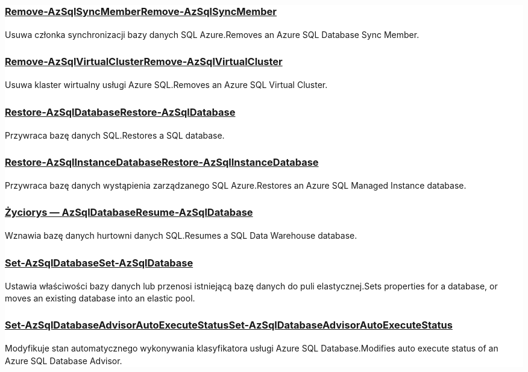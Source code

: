 ### [<span data-ttu-id="06698-373">Remove-AzSqlSyncMember</span><span class="sxs-lookup"><span data-stu-id="06698-373">Remove-AzSqlSyncMember</span></span>](Remove-AzSqlSyncMember.md)
<span data-ttu-id="06698-374">Usuwa członka synchronizacji bazy danych SQL Azure.</span><span class="sxs-lookup"><span data-stu-id="06698-374">Removes an Azure SQL Database Sync Member.</span></span>

### [<span data-ttu-id="06698-375">Remove-AzSqlVirtualCluster</span><span class="sxs-lookup"><span data-stu-id="06698-375">Remove-AzSqlVirtualCluster</span></span>](Remove-AzSqlVirtualCluster.md)
<span data-ttu-id="06698-376">Usuwa klaster wirtualny usługi Azure SQL.</span><span class="sxs-lookup"><span data-stu-id="06698-376">Removes an Azure SQL Virtual Cluster.</span></span>

### [<span data-ttu-id="06698-377">Restore-AzSqlDatabase</span><span class="sxs-lookup"><span data-stu-id="06698-377">Restore-AzSqlDatabase</span></span>](Restore-AzSqlDatabase.md)
<span data-ttu-id="06698-378">Przywraca bazę danych SQL.</span><span class="sxs-lookup"><span data-stu-id="06698-378">Restores a SQL database.</span></span>

### [<span data-ttu-id="06698-379">Restore-AzSqlInstanceDatabase</span><span class="sxs-lookup"><span data-stu-id="06698-379">Restore-AzSqlInstanceDatabase</span></span>](Restore-AzSqlInstanceDatabase.md)
<span data-ttu-id="06698-380">Przywraca bazę danych wystąpienia zarządzanego SQL Azure.</span><span class="sxs-lookup"><span data-stu-id="06698-380">Restores an Azure SQL Managed Instance database.</span></span>

### [<span data-ttu-id="06698-381">Życiorys — AzSqlDatabase</span><span class="sxs-lookup"><span data-stu-id="06698-381">Resume-AzSqlDatabase</span></span>](Resume-AzSqlDatabase.md)
<span data-ttu-id="06698-382">Wznawia bazę danych hurtowni danych SQL.</span><span class="sxs-lookup"><span data-stu-id="06698-382">Resumes a SQL Data Warehouse database.</span></span>

### [<span data-ttu-id="06698-383">Set-AzSqlDatabase</span><span class="sxs-lookup"><span data-stu-id="06698-383">Set-AzSqlDatabase</span></span>](Set-AzSqlDatabase.md)
<span data-ttu-id="06698-384">Ustawia właściwości bazy danych lub przenosi istniejącą bazę danych do puli elastycznej.</span><span class="sxs-lookup"><span data-stu-id="06698-384">Sets properties for a database, or moves an existing database into an elastic pool.</span></span>

### [<span data-ttu-id="06698-385">Set-AzSqlDatabaseAdvisorAutoExecuteStatus</span><span class="sxs-lookup"><span data-stu-id="06698-385">Set-AzSqlDatabaseAdvisorAutoExecuteStatus</span></span>](Set-AzSqlDatabaseAdvisorAutoExecuteStatus.md)
<span data-ttu-id="06698-386">Modyfikuje stan automatycznego wykonywania klasyfikatora usługi Azure SQL Database.</span><span class="sxs-lookup"><span data-stu-id="06698-386">Modifies auto execute status of an Azure SQL Database Advisor.</span></span>
